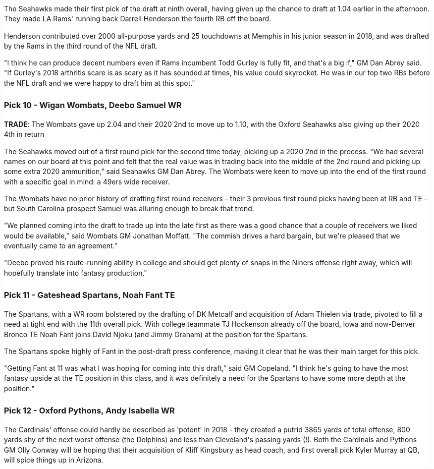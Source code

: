 The Seahawks made their first pick of the draft at ninth overall, having given up the chance to draft at 1.04 earlier in the afternoon. They made LA Rams' running back Darrell Henderson the fourth RB off the board.

Henderson contributed over 2000 all-purpose yards and 25 touchdowns at Memphis in his junior season in 2018, and was drafted by the Rams in the third round of the NFL draft.

"I think he can produce decent numbers even if Rams incumbent Todd Gurley is fully fit, and that's a big if," GM Dan Abrey said. "If Gurley's 2018 arthritis scare is as scary as it has sounded at times, his value could skyrocket. He was in our top two RBs before the NFL draft and we were happy to draft him at this spot."

### Pick 10 - Wigan Wombats, Deebo Samuel WR

**TRADE**: The Wombats gave up 2.04 and their 2020 2nd to move up to 1.10, with the Oxford Seahawks also giving up their 2020 4th in return

The Seahawks moved out of a first round pick for the second time today, picking up a 2020 2nd in the process. "We had several names on our board at this point and felt that the real value was in trading back into the middle of the 2nd round and picking up some extra 2020 ammunition," said Seahawks GM Dan Abrey. The Wombats were keen to move up into the end of the first round with a specific goal in mind: a 49ers wide receiver.

The Wombats have no prior history of drafting first round receivers - their 3 previous first round picks having been at RB and TE - but South Carolina prospect Samuel was alluring enough to break that trend.

"We planned coming into the draft to trade up into the late first as there was a good chance that a couple of receivers we liked would be available," said Wombats GM Jonathan Moffatt. "The commish drives a hard bargain, but we're pleased that we eventually came to an agreement."

"Deebo proved his route-running ability in college and should get plenty of snaps in the Niners offense right away, which will hopefully translate into fantasy production."

### Pick 11 - Gateshead Spartans, Noah Fant TE

The Spartans, with a WR room bolstered by the drafting of DK Metcalf and acquisition of Adam Thielen via trade, pivoted to fill a need at tight end with the 11th overall pick. With college teammate TJ Hockenson already off the board, Iowa and now-Denver Bronco TE Noah Fant joins David Njoku (and Jimmy Graham) at the position for the Spartans.

The Spartans spoke highly of Fant in the post-draft press conference, making it clear that he was their main target for this pick.

"Getting Fant at 11 was what I was hoping for coming into this draft," said GM Copeland. "I think he's going to have the most fantasy upside at the TE position in this class, and it was definitely a need for the Spartans to have some more depth at the position."

### Pick 12 - Oxford Pythons, Andy Isabella WR

The Cardinals' offense could hardly be described as 'potent' in 2018 - they created a putrid 3865 yards of total offense, 800 yards shy of the next worst offense (the Dolphins) and less than Cleveland's passing yards (!). Both the Cardinals and Pythons GM Olly Conway will be hoping that their acquisition of Kliff Kingsbury as head coach, and first overall pick Kyler Murray at QB, will spice things up in Arizona.
